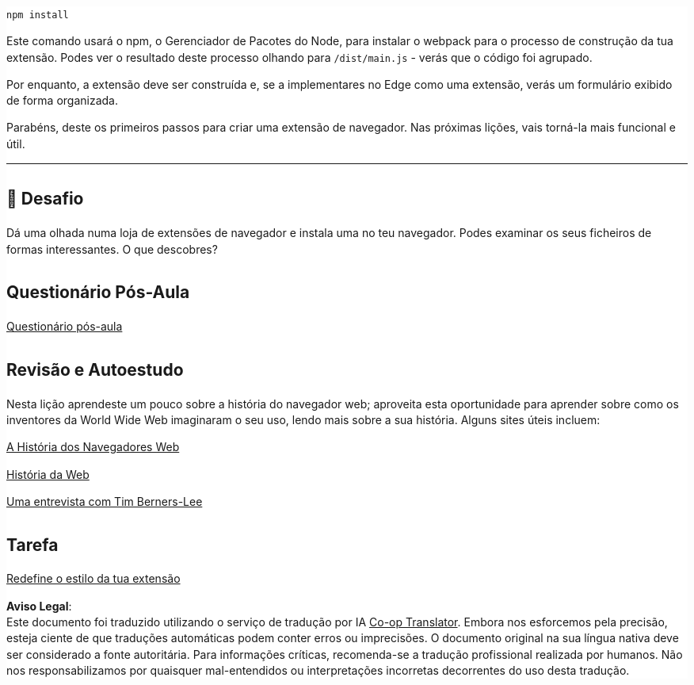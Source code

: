 ```
npm install
```  

Este comando usará o npm, o Gerenciador de Pacotes do Node, para instalar o webpack para o processo de construção da tua extensão. Podes ver o resultado deste processo olhando para `/dist/main.js` - verás que o código foi agrupado.

Por enquanto, a extensão deve ser construída e, se a implementares no Edge como uma extensão, verás um formulário exibido de forma organizada.

Parabéns, deste os primeiros passos para criar uma extensão de navegador. Nas próximas lições, vais torná-la mais funcional e útil.

---

## 🚀 Desafio

Dá uma olhada numa loja de extensões de navegador e instala uma no teu navegador. Podes examinar os seus ficheiros de formas interessantes. O que descobres?

## Questionário Pós-Aula

[Questionário pós-aula](https://ff-quizzes.netlify.app/web/quiz/24)

## Revisão e Autoestudo

Nesta lição aprendeste um pouco sobre a história do navegador web; aproveita esta oportunidade para aprender sobre como os inventores da World Wide Web imaginaram o seu uso, lendo mais sobre a sua história. Alguns sites úteis incluem:

[A História dos Navegadores Web](https://www.mozilla.org/firefox/browsers/browser-history/)

[História da Web](https://webfoundation.org/about/vision/history-of-the-web/)

[Uma entrevista com Tim Berners-Lee](https://www.theguardian.com/technology/2019/mar/12/tim-berners-lee-on-30-years-of-the-web-if-we-dream-a-little-we-can-get-the-web-we-want)

## Tarefa 

[Redefine o estilo da tua extensão](assignment.md)

**Aviso Legal**:  
Este documento foi traduzido utilizando o serviço de tradução por IA [Co-op Translator](https://github.com/Azure/co-op-translator). Embora nos esforcemos pela precisão, esteja ciente de que traduções automáticas podem conter erros ou imprecisões. O documento original na sua língua nativa deve ser considerado a fonte autoritária. Para informações críticas, recomenda-se a tradução profissional realizada por humanos. Não nos responsabilizamos por quaisquer mal-entendidos ou interpretações incorretas decorrentes do uso desta tradução.